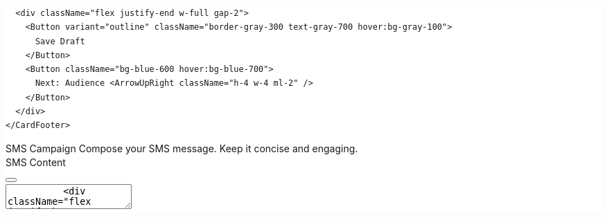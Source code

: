       <div className="flex justify-end w-full gap-2">
        <Button variant="outline" className="border-gray-300 text-gray-700 hover:bg-gray-100">
          Save Draft
        </Button>
        <Button className="bg-blue-600 hover:bg-blue-700">
          Next: Audience <ArrowUpRight className="h-4 w-4 ml-2" />
        </Button>
      </div>
    </CardFooter>
  </Card>
</TabsContent>

<TabsContent value="sms" className="pt-8">
  <Card className="border border-[#2A3050]/10 shadow-lg overflow-hidden">
    <CardHeader className="bg-gradient-to-r from-[#1B1F3B]/5 to-[#2D325E]/5 border-b border-[#2A3050]/10">
      <CardTitle className="text-xl text-[#1B1F3B] flex items-center gap-2">
        <MessageCircle className="h-5 w-5 text-green-600" />
        SMS Campaign
      </CardTitle>
      <CardDescription className="text-[#3C4568]">
        Compose your SMS message. Keep it concise and engaging.
      </CardDescription>
    </CardHeader>
    <CardContent className="space-y-6 p-6">
      <div className="space-y-4">
        <div className="space-y-2">
          <Label htmlFor="sms-message" className="text-[#1B1F3B] font-medium flex items-center gap-2">
            <Send className="h-4 w-4 text-green-600" />
            SMS Content
          </Label>
          <div className="bg-gray-50 px-3 py-2 border border-gray-300 border-b-0 rounded-t-md flex items-center gap-2">
            <button className="p-1 hover:bg-gray-200 rounded" title="Insert Tag">
              <Tags size={16} className="text-gray-600" />
            </button>
          </div>
          <Textarea
            id="sms-message"
            placeholder="Hi {firstName}, quick update from SIKRY regarding your recent inquiry..."
            className="min-h-[120px] border-[#2A3050]/20 focus:border-green-500 focus:ring-green-500 rounded-t-none border-t-0"
          />
          <div className="flex justify-between items-center">
            <div className="text-xs text-gray-500">
              Available tags:{" "}
              <span className="inline-flex gap-1">
                <code className="bg-gray-100 px-1.5 py-0.5 rounded text-gray-700">{`{firstName}`}</code>
                <code className="bg-gray-100 px-1.5 py-0.5 rounded text-gray-700">{`{link}`}</code>
                <code className="bg-gray-100 px-1.5 py-0.5 rounded text-gray-700">{`{promoCode}`}</code>
              </span>
            </div>
            <div className="flex items-center gap-2">
              <span className="text-xs font-medium text-gray-700">1/1 segments</span>
              <span className="text-xs text-gray-500">0/160</span>
            </div>
          </div>
        </div>
